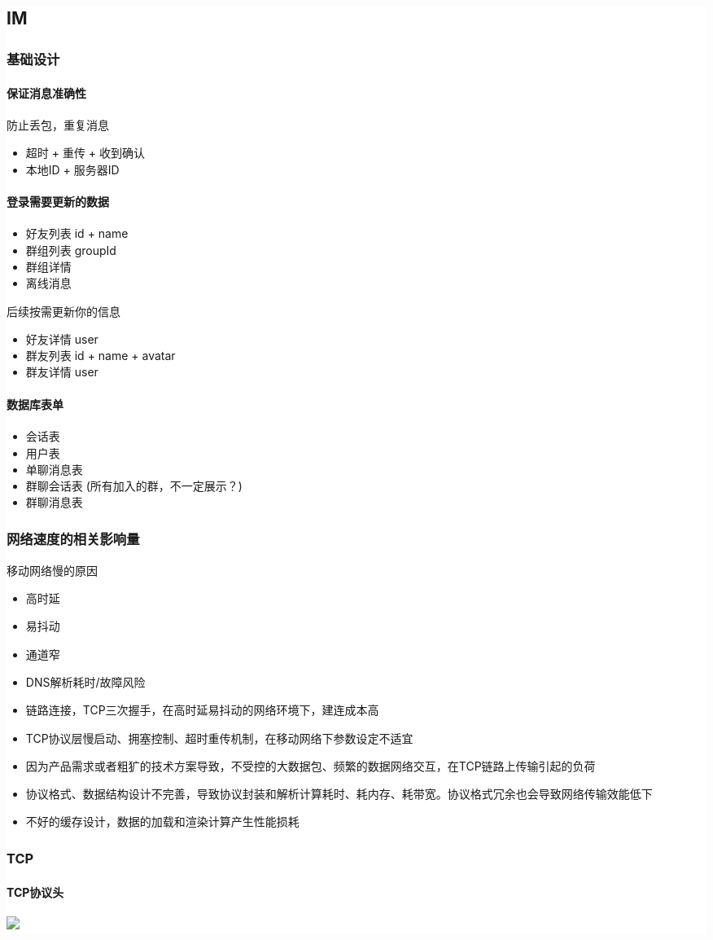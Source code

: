 ## IM

### 基础设计

#### 保证消息准确性

防止丢包，重复消息

* 超时 + 重传 + 收到确认
* 本地ID + 服务器ID

#### 登录需要更新的数据

* 好友列表 id + name
* 群组列表 groupId
* 群组详情
* 离线消息 

后续按需更新你的信息

* 好友详情 user
* 群友列表 id + name + avatar
* 群友详情 user

#### 数据库表单

* 会话表
* 用户表
* 单聊消息表
* 群聊会话表 (所有加入的群，不一定展示？)
* 群聊消息表


### 网络速度的相关影响量

移动网络慢的原因

* 高时延
* 易抖动
* 通道窄

* DNS解析耗时/故障风险
* 链路连接，TCP三次握手，在高时延易抖动的网络环境下，建连成本高
* TCP协议层慢启动、拥塞控制、超时重传机制，在移动网络下参数设定不适宜
* 因为产品需求或者粗犷的技术方案导致，不受控的大数据包、频繁的数据网络交互，在TCP链路上传输引起的负荷
* 协议格式、数据结构设计不完善，导致协议封装和解析计算耗时、耗内存、耗带宽。协议格式冗余也会导致网络传输效能低下
* 不好的缓存设计，数据的加载和渲染计算产生性能损耗

### TCP

#### TCP协议头

![](https://tva1.sinaimg.cn/large/006y8mN6gy1g93dpcuwakj30m8090402.jpg)
